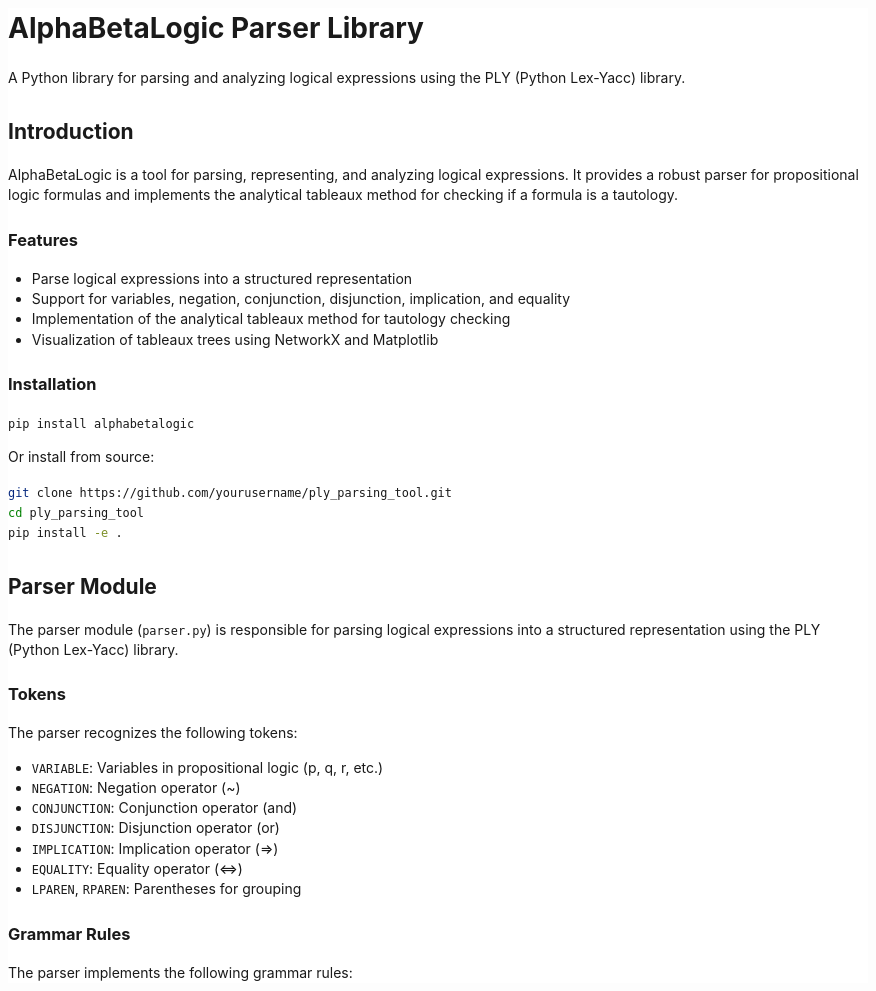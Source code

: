 # AlphaBetaLogic Parser Library

A Python library for parsing and analyzing logical expressions using the PLY (Python Lex-Yacc) library.

## Introduction

AlphaBetaLogic is a tool for parsing, representing, and analyzing logical expressions. It provides a robust parser for propositional logic formulas and implements the analytical tableaux method for checking if a formula is a tautology.

### Features

- Parse logical expressions into a structured representation
- Support for variables, negation, conjunction, disjunction, implication, and equality
- Implementation of the analytical tableaux method for tautology checking
- Visualization of tableaux trees using NetworkX and Matplotlib

### Installation

```bash
pip install alphabetalogic
```

Or install from source:

```bash
git clone https://github.com/yourusername/ply_parsing_tool.git
cd ply_parsing_tool
pip install -e .
```

## Parser Module

The parser module (`parser.py`) is responsible for parsing logical expressions into a structured representation using the PLY (Python Lex-Yacc) library.

### Tokens

The parser recognizes the following tokens:

- `VARIABLE`: Variables in propositional logic (p, q, r, etc.)
- `NEGATION`: Negation operator (~)
- `CONJUNCTION`: Conjunction operator (and)
- `DISJUNCTION`: Disjunction operator (or)
- `IMPLICATION`: Implication operator (=>)
- `EQUALITY`: Equality operator (<=>)
- `LPAREN`, `RPAREN`: Parentheses for grouping

### Grammar Rules

The parser implements the following grammar rules:
